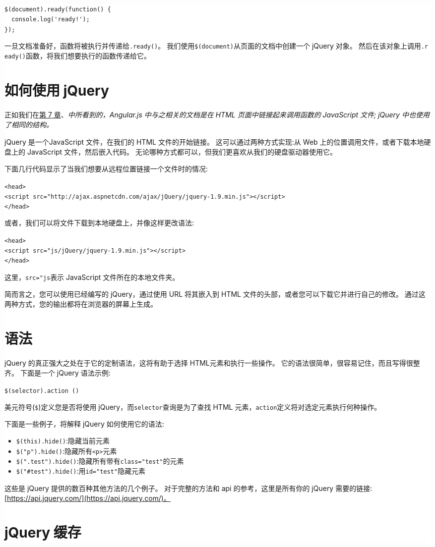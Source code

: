```
$(document).ready(function() {
  console.log('ready!');
});
```

一旦文档准备好，函数将被执行并传递给`.ready()`。 我们使用`$(document)`从页面的文档中创建一个 jQuery 对象。 然后在该对象上调用`.ready()`函数，将我们想要执行的函数传递给它。

# 如何使用 jQuery

正如我们在[第 7 章](7.html "Chapter 7. Promises in Angular.js")、*中所看到的，Angular.js 中与之相关的文档是在 HTML 页面中链接起来调用函数的 JavaScript 文件; jQuery 中也使用了相同的结构。*

jQuery 是一个JavaScript 文件，在我们的 HTML 文件的开始链接。 这可以通过两种方式实现:从 Web 上的位置调用文件，或者下载本地硬盘上的 JavaScript 文件，然后嵌入代码。 无论哪种方式都可以，但我们更喜欢从我们的硬盘驱动器使用它。

下面几行代码显示了当我们想要从远程位置链接一个文件时的情况:

```
<head>
<script src="http://ajax.aspnetcdn.com/ajax/jQuery/jquery-1.9.min.js"></script>
</head>
```

或者，我们可以将文件下载到本地硬盘上，并像这样更改语法:

```
<head>
<script src="js/jQuery/jquery-1.9.min.js"></script>
</head>
```

这里，`src="js`表示 JavaScript 文件所在的本地文件夹。

简而言之，您可以使用已经编写的 jQuery，通过使用 URL 将其嵌入到 HTML 文件的头部，或者您可以下载它并进行自己的修改。 通过这两种方式，您的输出都将在浏览器的屏幕上生成。

# 语法

jQuery 的真正强大之处在于它的定制语法，这将有助于选择 HTML元素和执行一些操作。 它的语法很简单，很容易记住，而且写得很整齐。 下面是一个 jQuery 语法示例:

```
$(selector).action ()
```

美元符号(`$`)定义您是否将使用 jQuery，而`selector`查询是为了查找 HTML 元素，`action`定义将对选定元素执行何种操作。

下面是一些例子，将解释 jQuery 如何使用它的语法:

*   `$(this).hide()`:隐藏当前元素
*   `$("p").hide()`:隐藏所有`<p>`元素
*   `$(".test").hide()`:隐藏所有带有`class="test"`的元素
*   `$("#test").hide()`:用`id="test"`隐藏元素

这些是 jQuery 提供的数百种其他方法的几个例子。 对于完整的方法和 api 的参考，这里是所有你的 jQuery 需要的链接:[https://api.jquery.com/](https://api.jquery.com/)。

# jQuery 缓存
